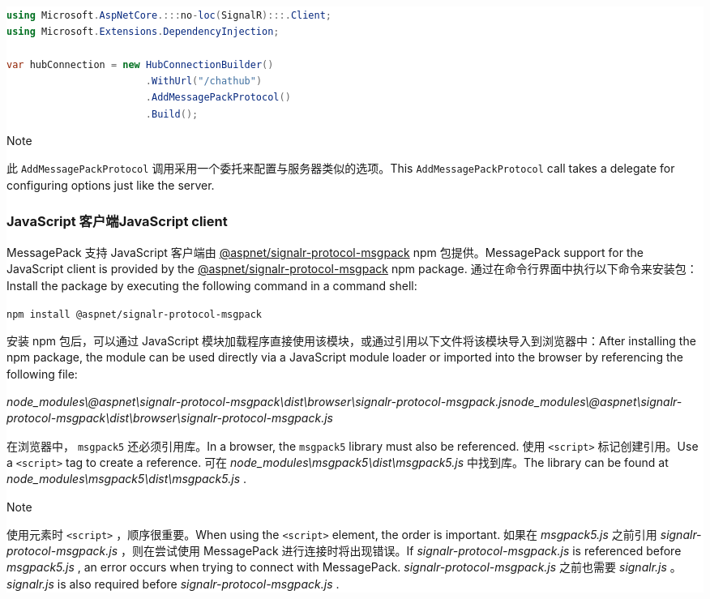 ```csharp
using Microsoft.AspNetCore.:::no-loc(SignalR):::.Client;
using Microsoft.Extensions.DependencyInjection;

var hubConnection = new HubConnectionBuilder()
                        .WithUrl("/chathub")
                        .AddMessagePackProtocol()
                        .Build();
```

> [!NOTE]
> <span data-ttu-id="2ce78-289">此 `AddMessagePackProtocol` 调用采用一个委托来配置与服务器类似的选项。</span><span class="sxs-lookup"><span data-stu-id="2ce78-289">This `AddMessagePackProtocol` call takes a delegate for configuring options just like the server.</span></span>

### <a name="javascript-client"></a><span data-ttu-id="2ce78-290">JavaScript 客户端</span><span class="sxs-lookup"><span data-stu-id="2ce78-290">JavaScript client</span></span>

<span data-ttu-id="2ce78-291">MessagePack 支持 JavaScript 客户端由 [@aspnet/signalr-protocol-msgpack](https://www.npmjs.com/package/@aspnet/signalr-protocol-msgpack) npm 包提供。</span><span class="sxs-lookup"><span data-stu-id="2ce78-291">MessagePack support for the JavaScript client is provided by the [@aspnet/signalr-protocol-msgpack](https://www.npmjs.com/package/@aspnet/signalr-protocol-msgpack) npm package.</span></span> <span data-ttu-id="2ce78-292">通过在命令行界面中执行以下命令来安装包：</span><span class="sxs-lookup"><span data-stu-id="2ce78-292">Install the package by executing the following command in a command shell:</span></span>

```bash
npm install @aspnet/signalr-protocol-msgpack
```

<span data-ttu-id="2ce78-293">安装 npm 包后，可以通过 JavaScript 模块加载程序直接使用该模块，或通过引用以下文件将该模块导入到浏览器中：</span><span class="sxs-lookup"><span data-stu-id="2ce78-293">After installing the npm package, the module can be used directly via a JavaScript module loader or imported into the browser by referencing the following file:</span></span>

<span data-ttu-id="2ce78-294">*node_modules\\@aspnet\signalr-protocol-msgpack\dist\browser\signalr-protocol-msgpack.js*</span><span class="sxs-lookup"><span data-stu-id="2ce78-294">*node_modules\\@aspnet\signalr-protocol-msgpack\dist\browser\signalr-protocol-msgpack.js*</span></span>

<span data-ttu-id="2ce78-295">在浏览器中， `msgpack5` 还必须引用库。</span><span class="sxs-lookup"><span data-stu-id="2ce78-295">In a browser, the `msgpack5` library must also be referenced.</span></span> <span data-ttu-id="2ce78-296">使用 `<script>` 标记创建引用。</span><span class="sxs-lookup"><span data-stu-id="2ce78-296">Use a `<script>` tag to create a reference.</span></span> <span data-ttu-id="2ce78-297">可在 *node_modules\msgpack5\dist\msgpack5.js* 中找到库。</span><span class="sxs-lookup"><span data-stu-id="2ce78-297">The library can be found at *node_modules\msgpack5\dist\msgpack5.js* .</span></span>

> [!NOTE]
> <span data-ttu-id="2ce78-298">使用元素时 `<script>` ，顺序很重要。</span><span class="sxs-lookup"><span data-stu-id="2ce78-298">When using the `<script>` element, the order is important.</span></span> <span data-ttu-id="2ce78-299">如果在 *msgpack5.js* 之前引用 *signalr-protocol-msgpack.js* ，则在尝试使用 MessagePack 进行连接时将出现错误。</span><span class="sxs-lookup"><span data-stu-id="2ce78-299">If *signalr-protocol-msgpack.js* is referenced before *msgpack5.js* , an error occurs when trying to connect with MessagePack.</span></span> <span data-ttu-id="2ce78-300">*signalr-protocol-msgpack.js* 之前也需要 *signalr.js* 。</span><span class="sxs-lookup"><span data-stu-id="2ce78-300">*signalr.js* is also required before *signalr-protocol-msgpack.js* .</span></span>
